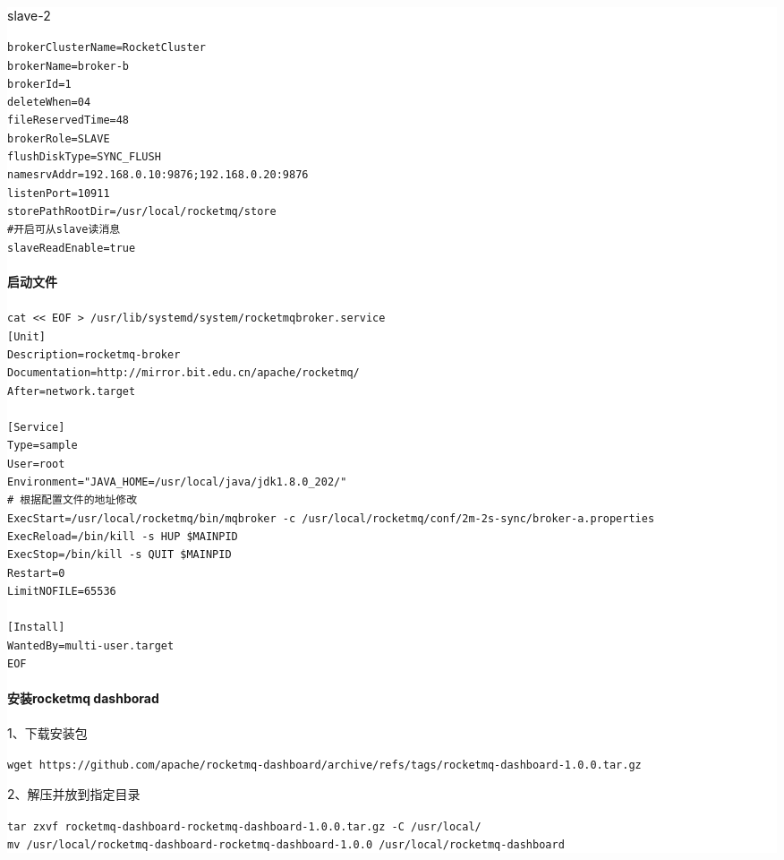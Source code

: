 slave-2

```shell
brokerClusterName=RocketCluster
brokerName=broker-b
brokerId=1
deleteWhen=04
fileReservedTime=48
brokerRole=SLAVE
flushDiskType=SYNC_FLUSH
namesrvAddr=192.168.0.10:9876;192.168.0.20:9876
listenPort=10911
storePathRootDir=/usr/local/rocketmq/store
#开启可从slave读消息
slaveReadEnable=true
```

#### 启动文件

```shell
cat << EOF > /usr/lib/systemd/system/rocketmqbroker.service
[Unit]
Description=rocketmq-broker
Documentation=http://mirror.bit.edu.cn/apache/rocketmq/
After=network.target
 
[Service]
Type=sample
User=root
Environment="JAVA_HOME=/usr/local/java/jdk1.8.0_202/"
# 根据配置文件的地址修改
ExecStart=/usr/local/rocketmq/bin/mqbroker -c /usr/local/rocketmq/conf/2m-2s-sync/broker-a.properties
ExecReload=/bin/kill -s HUP $MAINPID
ExecStop=/bin/kill -s QUIT $MAINPID
Restart=0
LimitNOFILE=65536
 
[Install]
WantedBy=multi-user.target
EOF
```

#### 安装rocketmq dashborad

1、下载安装包

```shell
wget https://github.com/apache/rocketmq-dashboard/archive/refs/tags/rocketmq-dashboard-1.0.0.tar.gz
```

2、解压并放到指定目录

```shell
tar zxvf rocketmq-dashboard-rocketmq-dashboard-1.0.0.tar.gz -C /usr/local/
mv /usr/local/rocketmq-dashboard-rocketmq-dashboard-1.0.0 /usr/local/rocketmq-dashboard
```


[Rocketmq官方文档]: https://rocketmq.apache.org/zh/docs/
[Rocketmq官方下载地址]: https://rocketmq.apache.org/zh/download
[Rocketmq文档]: https://learn.lianglianglee.com/%E4%B8%93%E6%A0%8F/
[Rocketmq文档]: https://www.jianshu.com/p/2ae8e81718d3